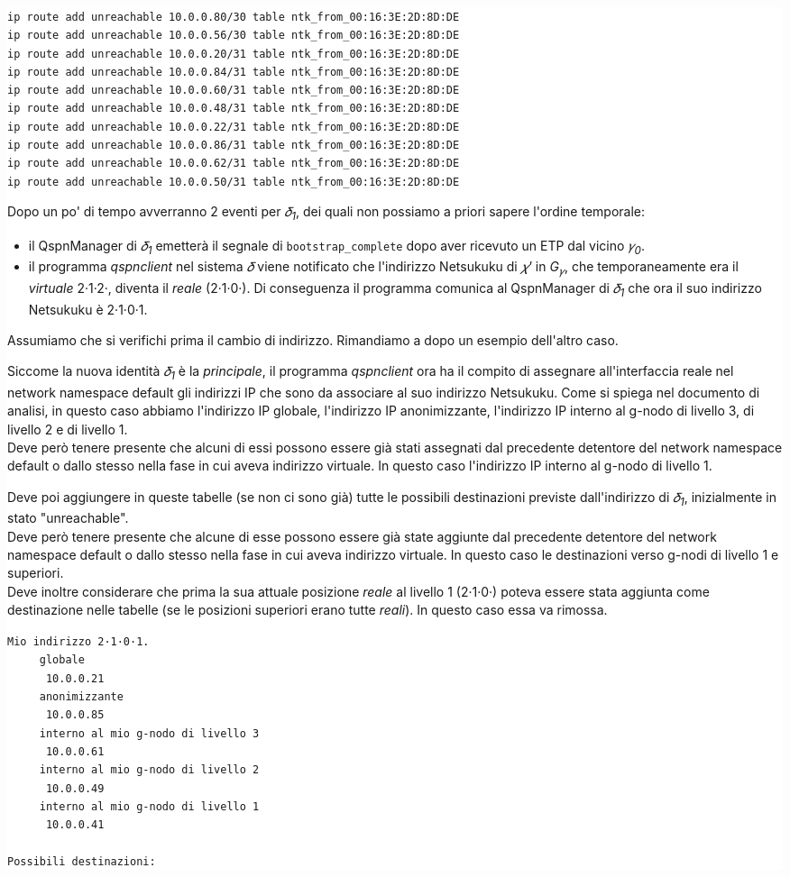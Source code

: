 ```
ip route add unreachable 10.0.0.80/30 table ntk_from_00:16:3E:2D:8D:DE
ip route add unreachable 10.0.0.56/30 table ntk_from_00:16:3E:2D:8D:DE
ip route add unreachable 10.0.0.20/31 table ntk_from_00:16:3E:2D:8D:DE
ip route add unreachable 10.0.0.84/31 table ntk_from_00:16:3E:2D:8D:DE
ip route add unreachable 10.0.0.60/31 table ntk_from_00:16:3E:2D:8D:DE
ip route add unreachable 10.0.0.48/31 table ntk_from_00:16:3E:2D:8D:DE
ip route add unreachable 10.0.0.22/31 table ntk_from_00:16:3E:2D:8D:DE
ip route add unreachable 10.0.0.86/31 table ntk_from_00:16:3E:2D:8D:DE
ip route add unreachable 10.0.0.62/31 table ntk_from_00:16:3E:2D:8D:DE
ip route add unreachable 10.0.0.50/31 table ntk_from_00:16:3E:2D:8D:DE
```

Dopo un po' di tempo avverranno 2 eventi per *𝛿<sub>1</sub>*, dei quali non possiamo a priori
sapere l'ordine temporale:

*   il QspnManager di *𝛿<sub>1</sub>* emetterà il segnale di `bootstrap_complete` dopo aver ricevuto un ETP dal
    vicino *𝛾<sub>0</sub>*.
*   il programma *qspnclient* nel sistema *𝛿* viene notificato che l'indirizzo Netsukuku di *𝜒'* in *G<sub>𝛾</sub>*, che
    temporaneamente era il *virtuale* 2·1·2·, diventa il *reale* (2·1·0·). Di conseguenza il programma comunica al
    QspnManager di *𝛿<sub>1</sub>* che ora il suo indirizzo Netsukuku è 2·1·0·1.

Assumiamo che si verifichi prima il cambio di indirizzo. Rimandiamo a dopo un esempio dell'altro caso.

Siccome la nuova identità *𝛿<sub>1</sub>* è la *principale*,
il programma *qspnclient* ora ha il compito di assegnare all'interfaccia reale nel network
namespace default gli indirizzi IP che sono da associare al
suo indirizzo Netsukuku. Come si spiega nel documento di analisi,
in questo caso abbiamo l'indirizzo IP globale, l'indirizzo IP anonimizzante, l'indirizzo IP interno al g-nodo di
livello 3, di livello 2 e di livello 1.  
Deve però tenere presente che alcuni di essi possono essere già stati assegnati dal
precedente detentore del network namespace default o dallo stesso nella fase in cui aveva indirizzo virtuale.
In questo caso l'indirizzo IP interno al g-nodo di livello 1.

Deve poi aggiungere in queste tabelle (se non ci sono già) tutte le possibili destinazioni previste dall'indirizzo
di *𝛿<sub>1</sub>*, inizialmente in stato "unreachable".  
Deve però tenere presente che alcune di esse possono essere già state aggiunte dal
precedente detentore del network namespace default o dallo stesso nella fase in cui aveva indirizzo virtuale.
In questo caso le destinazioni verso g-nodi di livello 1 e superiori.  
Deve inoltre considerare che prima la sua attuale posizione *reale* al livello 1 (2·1·0·) poteva essere
stata aggiunta come destinazione nelle tabelle (se le posizioni superiori erano tutte *reali*). In questo
caso essa va rimossa.

```
Mio indirizzo 2·1·0·1.
     globale
      10.0.0.21
     anonimizzante
      10.0.0.85
     interno al mio g-nodo di livello 3
      10.0.0.61
     interno al mio g-nodo di livello 2
      10.0.0.49
     interno al mio g-nodo di livello 1
      10.0.0.41

Possibili destinazioni:
```